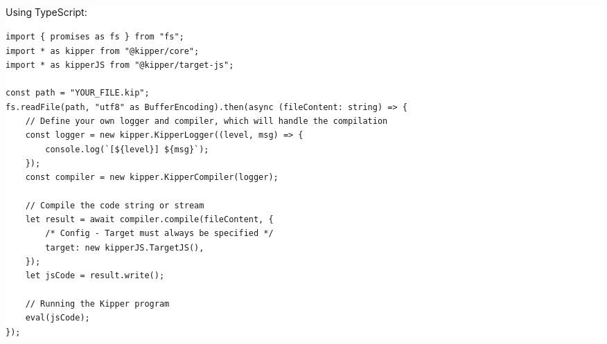 Using TypeScript:

```kipper
import { promises as fs } from "fs";
import * as kipper from "@kipper/core";
import * as kipperJS from "@kipper/target-js";

const path = "YOUR_FILE.kip";
fs.readFile(path, "utf8" as BufferEncoding).then(async (fileContent: string) => {
    // Define your own logger and compiler, which will handle the compilation
    const logger = new kipper.KipperLogger((level, msg) => {
        console.log(`[${level}] ${msg}`);
    });
    const compiler = new kipper.KipperCompiler(logger);

    // Compile the code string or stream
    let result = await compiler.compile(fileContent, {
        /* Config - Target must always be specified */
        target: new kipperJS.TargetJS(),
    });
    let jsCode = result.write();

    // Running the Kipper program
    eval(jsCode);
});
```
